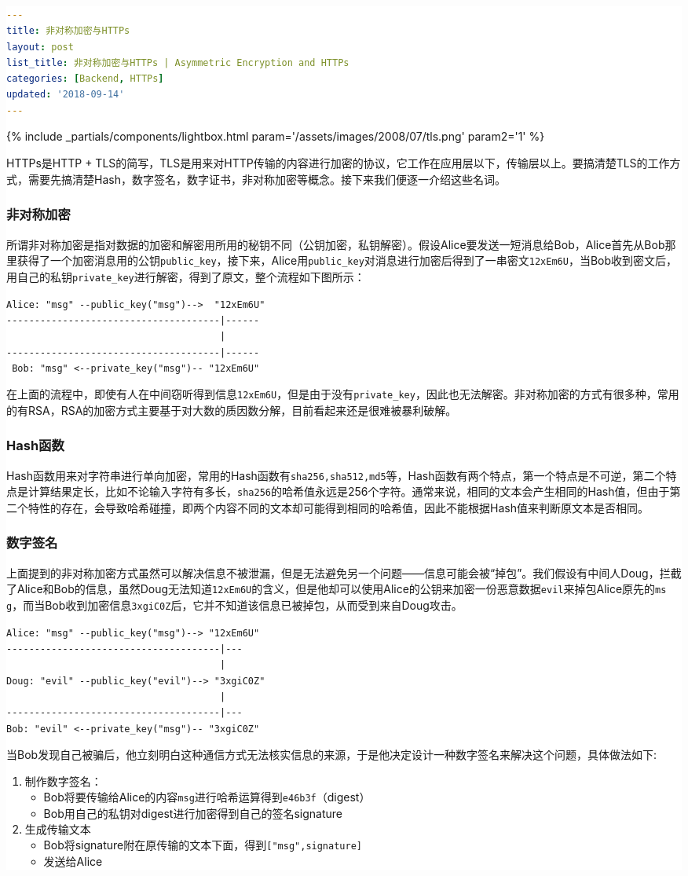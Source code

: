 ```yaml
---
title: 非对称加密与HTTPs
layout: post
list_title: 非对称加密与HTTPs | Asymmetric Encryption and HTTPs
categories: [Backend, HTTPs]
updated: '2018-09-14'
---
```


{% include _partials/components/lightbox.html param='/assets/images/2008/07/tls.png' param2='1' %}

HTTPs是HTTP + TLS的简写，TLS是用来对HTTP传输的内容进行加密的协议，它工作在应用层以下，传输层以上。要搞清楚TLS的工作方式，需要先搞清楚Hash，数字签名，数字证书，非对称加密等概念。接下来我们便逐一介绍这些名词。

### 非对称加密

所谓非对称加密是指对数据的加密和解密用所用的秘钥不同（公钥加密，私钥解密）。假设Alice要发送一短消息给Bob，Alice首先从Bob那里获得了一个加密消息用的公钥`public_key`，接下来，Alice用`public_key`对消息进行加密后得到了一串密文`12xEm6U`，当Bob收到密文后，用自己的私钥`private_key`进行解密，得到了原文，整个流程如下图所示：

```
Alice: "msg" --public_key("msg")-->  "12xEm6U"
--------------------------------------|------
                                      |
--------------------------------------|------
 Bob: "msg" <--private_key("msg")-- "12xEm6U"
```                                   

在上面的流程中，即使有人在中间窃听得到信息`12xEm6U`，但是由于没有`private_key`，因此也无法解密。非对称加密的方式有很多种，常用的有RSA，RSA的加密方式主要基于对大数的质因数分解，目前看起来还是很难被暴利破解。

### Hash函数

Hash函数用来对字符串进行单向加密，常用的Hash函数有`sha256,sha512,md5`等，Hash函数有两个特点，第一个特点是不可逆，第二个特点是计算结果定长，比如不论输入字符有多长，`sha256`的哈希值永远是256个字符。通常来说，相同的文本会产生相同的Hash值，但由于第二个特性的存在，会导致哈希碰撞，即两个内容不同的文本却可能得到相同的哈希值，因此不能根据Hash值来判断原文本是否相同。

### 数字签名

上面提到的非对称加密方式虽然可以解决信息不被泄漏，但是无法避免另一个问题——信息可能会被“掉包”。我们假设有中间人Doug，拦截了Alice和Bob的信息，虽然Doug无法知道`12xEm6U`的含义，但是他却可以使用Alice的公钥来加密一份恶意数据`evil`来掉包Alice原先的`msg`，而当Bob收到加密信息`3xgiC0Z`后，它并不知道该信息已被掉包，从而受到来自Doug攻击。

```
Alice: "msg" --public_key("msg")--> "12xEm6U"
--------------------------------------|---
                                      |
Doug: "evil" --public_key("evil")--> "3xgiC0Z"
                                      |
--------------------------------------|---
Bob: "evil" <--private_key("msg")-- "3xgiC0Z"
```

当Bob发现自己被骗后，他立刻明白这种通信方式无法核实信息的来源，于是他决定设计一种数字签名来解决这个问题，具体做法如下:

1. 制作数字签名：
    - Bob将要传输给Alice的内容`msg`进行哈希运算得到`e46b3f`（digest）
    - Bob用自己的私钥对digest进行加密得到自己的签名signature
2. 生成传输文本
    - Bob将signature附在原传输的文本下面，得到`["msg",signature]`
    - 发送给Alice
